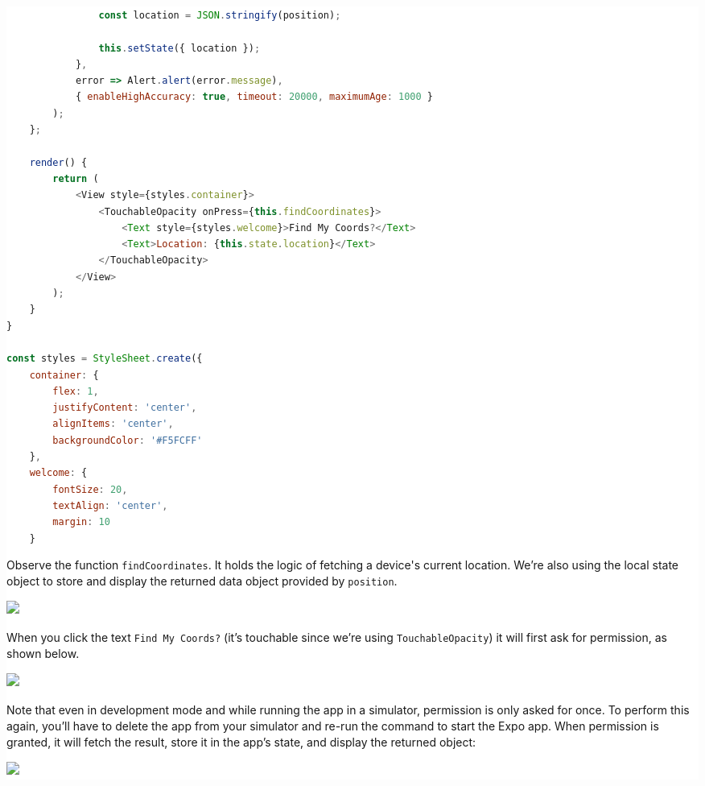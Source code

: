 ```js
				const location = JSON.stringify(position);

				this.setState({ location });
			},
			error => Alert.alert(error.message),
			{ enableHighAccuracy: true, timeout: 20000, maximumAge: 1000 }
		);
	};

	render() {
		return (
			<View style={styles.container}>
				<TouchableOpacity onPress={this.findCoordinates}>
					<Text style={styles.welcome}>Find My Coords?</Text>
					<Text>Location: {this.state.location}</Text>
				</TouchableOpacity>
			</View>
		);
	}
}

const styles = StyleSheet.create({
	container: {
		flex: 1,
		justifyContent: 'center',
		alignItems: 'center',
		backgroundColor: '#F5FCFF'
	},
	welcome: {
		fontSize: 20,
		textAlign: 'center',
		margin: 10
	}
```

Observe the function `findCoordinates`. It holds the logic of fetching a device's current location. We’re also using the local state object to store and display the returned data object provided by `position`.

![](https://cdn-images-1.medium.com/max/800/1*LmcWwnrsZOXkGbmagtx7Mw.png)

When you click the text `Find My Coords?` (it’s touchable since we’re using `TouchableOpacity`) it will first ask for permission, as shown below.

![](https://cdn-images-1.medium.com/max/800/1*72jjzVbVBLl-mTdk_vMA7w.png)

Note that even in development mode and while running the app in a simulator, permission is only asked for once. To perform this again, you’ll have to delete the app from your simulator and re-run the command to start the Expo app. When permission is granted, it will fetch the result, store it in the app’s state, and display the returned object:

![](https://cdn-images-1.medium.com/max/800/1*K5bwsAxiRQm0Z2qImvniaA.png)
